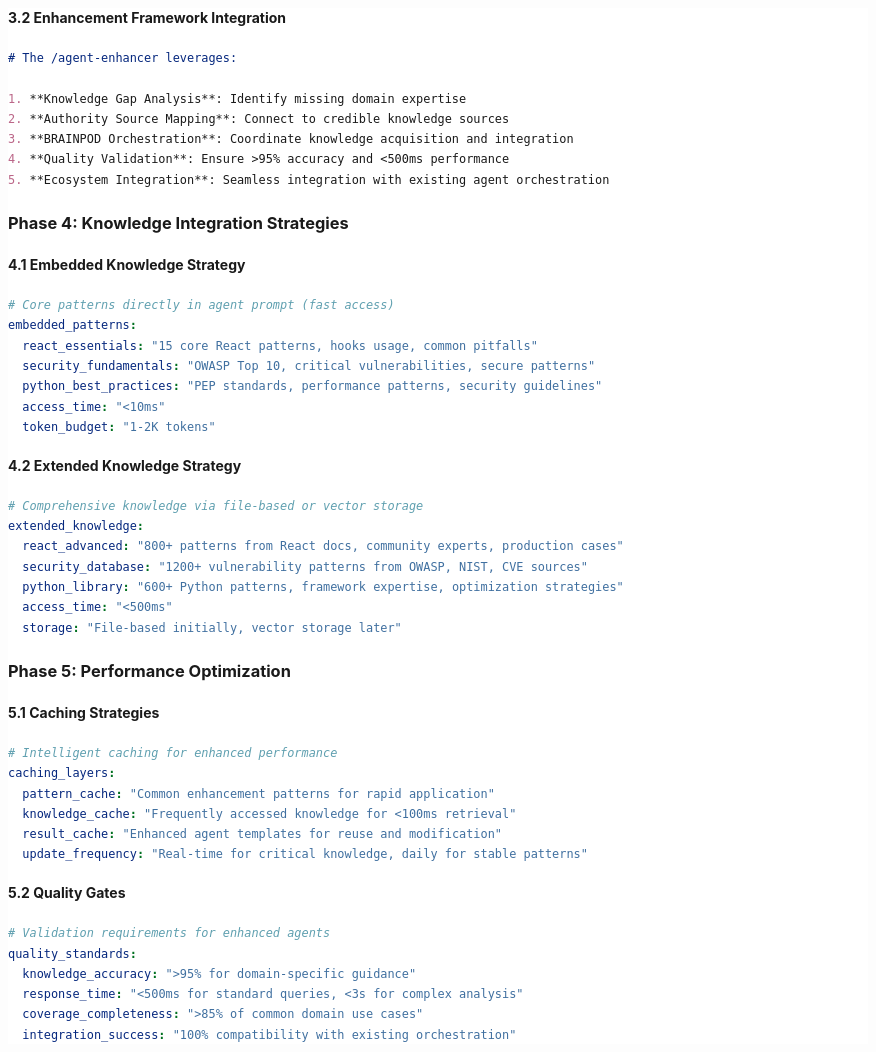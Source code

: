 #### **3.2 Enhancement Framework Integration**
```markdown
# The /agent-enhancer leverages:

1. **Knowledge Gap Analysis**: Identify missing domain expertise
2. **Authority Source Mapping**: Connect to credible knowledge sources
3. **BRAINPOD Orchestration**: Coordinate knowledge acquisition and integration
4. **Quality Validation**: Ensure >95% accuracy and <500ms performance
5. **Ecosystem Integration**: Seamless integration with existing agent orchestration
```

### **Phase 4: Knowledge Integration Strategies**

#### **4.1 Embedded Knowledge Strategy**
```yaml
# Core patterns directly in agent prompt (fast access)
embedded_patterns:
  react_essentials: "15 core React patterns, hooks usage, common pitfalls"
  security_fundamentals: "OWASP Top 10, critical vulnerabilities, secure patterns"
  python_best_practices: "PEP standards, performance patterns, security guidelines"
  access_time: "<10ms"
  token_budget: "1-2K tokens"
```

#### **4.2 Extended Knowledge Strategy**
```yaml
# Comprehensive knowledge via file-based or vector storage
extended_knowledge:
  react_advanced: "800+ patterns from React docs, community experts, production cases"
  security_database: "1200+ vulnerability patterns from OWASP, NIST, CVE sources"
  python_library: "600+ Python patterns, framework expertise, optimization strategies"
  access_time: "<500ms"
  storage: "File-based initially, vector storage later"
```

### **Phase 5: Performance Optimization**

#### **5.1 Caching Strategies**
```yaml
# Intelligent caching for enhanced performance
caching_layers:
  pattern_cache: "Common enhancement patterns for rapid application"
  knowledge_cache: "Frequently accessed knowledge for <100ms retrieval"
  result_cache: "Enhanced agent templates for reuse and modification"
  update_frequency: "Real-time for critical knowledge, daily for stable patterns"
```

#### **5.2 Quality Gates**
```yaml
# Validation requirements for enhanced agents
quality_standards:
  knowledge_accuracy: ">95% for domain-specific guidance"
  response_time: "<500ms for standard queries, <3s for complex analysis"
  coverage_completeness: ">85% of common domain use cases"
  integration_success: "100% compatibility with existing orchestration"
```
